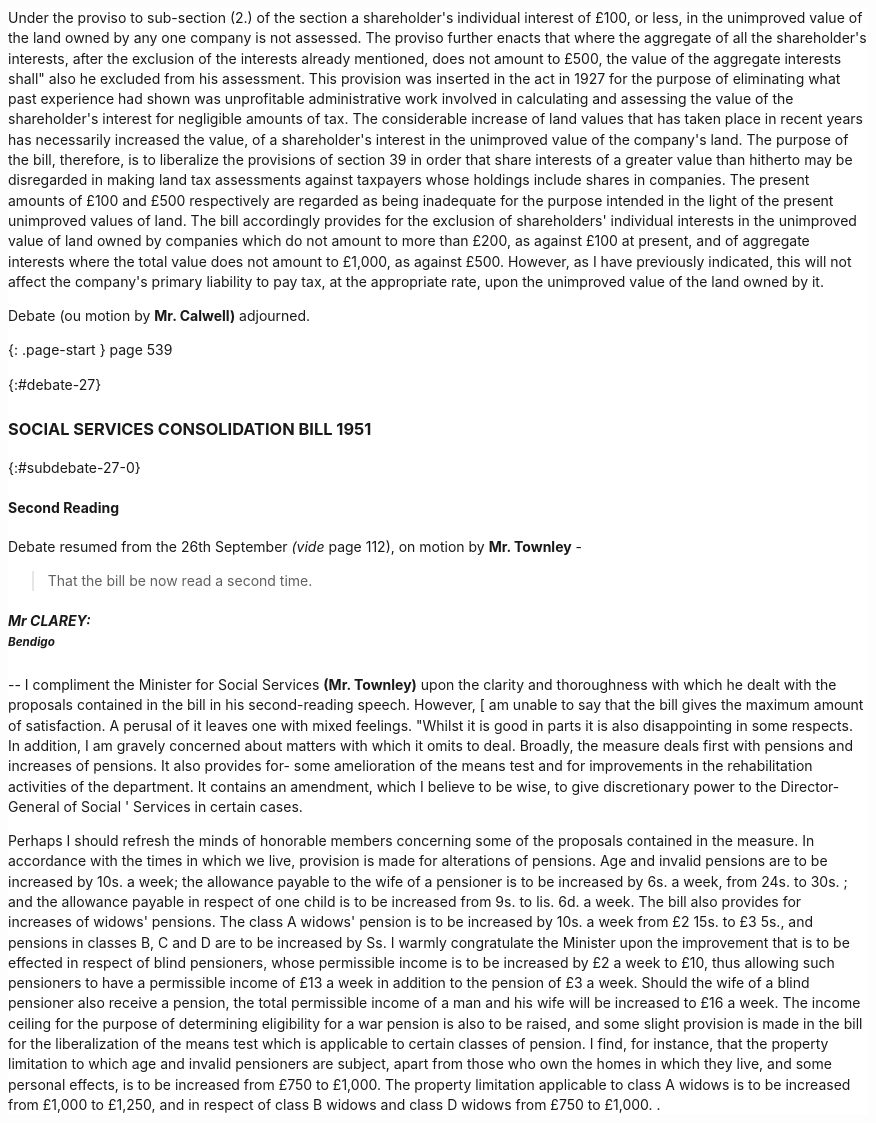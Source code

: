Under the proviso to sub-section (2.) of the section a shareholder's individual interest of £100, or less, in the unimproved value of the land owned by any one company is not assessed. The proviso further enacts that where the aggregate of all the shareholder's interests, after the exclusion of the interests already mentioned, does not amount to £500, the value of the aggregate interests shall" also he excluded from his assessment. This provision was inserted in the act in 1927 for the purpose of eliminating what past experience had shown was unprofitable administrative work involved in  calculating  and assessing the value of the shareholder's interest for negligible amounts of tax. The considerable increase of land values that has taken place in recent years has necessarily increased the value, of a shareholder's  interest in the unimproved value of the company's land. The purpose of the bill, therefore, is to liberalize the provisions of section 39 in order that share interests of a greater value than hitherto may be disregarded in making land tax assessments against taxpayers whose holdings include shares in companies. The present amounts of £100 and £500 respectively are regarded as being inadequate for the purpose intended in the light of the present unimproved values of land. The bill accordingly provides for the exclusion of shareholders' individual interests in the unimproved value of land owned by companies which do not amount to more than £200, as against £100 at present, and of aggregate interests where the total value does not amount to £1,000, as against £500. However, as I have previously indicated, this will not affect the company's primary liability to pay tax, at the appropriate rate, upon the unimproved value of the land owned by it. 

Debate (ou motion by  **Mr. Calwell)**  adjourned. 

{: .page-start }
page 539

{:#debate-27}
### SOCIAL SERVICES CONSOLIDATION BILL 1951

{:#subdebate-27-0}
#### Second Reading

Debate resumed from the 26th September  *(vide*  page 112), on motion by  **Mr. Townley**  - 

  >That the bill be now read a second time. 

##### Mr CLAREY:<br><small class="text-muted">Bendigo</small>

-- I compliment the Minister for Social Services  **(Mr. Townley)**  upon the clarity and thoroughness with which he dealt with the proposals contained in the bill in his second-reading speech. However, [ am unable to say that the bill gives the maximum amount of satisfaction. A perusal of it leaves one with mixed feelings. "Whilst it is good in parts it is also disappointing in some respects. In addition, I am gravely concerned about matters with which it omits to deal. Broadly, the measure deals first with pensions and increases of pensions. It also provides for- some amelioration of the means test and for improvements in the rehabilitation activities of the department. It contains an amendment, which I believe to be wise, to give discretionary power to the Director-General of Social ' Services in certain cases. 

Perhaps I should refresh the minds  of  honorable members concerning some  of  the proposals contained in the measure. In accordance with the times in which we live, provision is made for alterations of pensions. Age and invalid pensions are to be increased by 10s. a week; the allowance payable to the wife of a pensioner is to be increased by 6s. a week, from 24s. to 30s. ; and the allowance payable in respect of one child is to be increased from 9s.  to  lis. 6d. a week. The bill also provides for increases  of  widows' pensions. The class A widows' pension is to be increased by 10s. a week from £2 15s. to £3 5s., and pensions in classes B,  C  and D are to be increased by Ss. I warmly congratulate the Minister upon the improvement that is to be effected in respect of blind pensioners, whose permissible income is to be increased by £2 a week to £10, thus allowing such pensioners to have a permissible income of £13 a week in addition to the pension of £3 a week. Should the wife of a blind pensioner also receive a pension, the total permissible income of  a  man and his wife will be increased to £16 a week. The income ceiling for the purpose of determining eligibility for a war pension is also to be raised, and some slight provision is made in the bill for the liberalization of the means test which is applicable to certain classes of pension. I find, for instance, that the property limitation to which age and invalid pensioners are subject, apart from those who own the homes in which they live, and some personal effects, is to be increased from £750 to £1,000. The property limitation applicable to class A widows is to be increased from £1,000 to £1,250, and in respect of class B widows and class D widows from £750 to £1,000. . 
